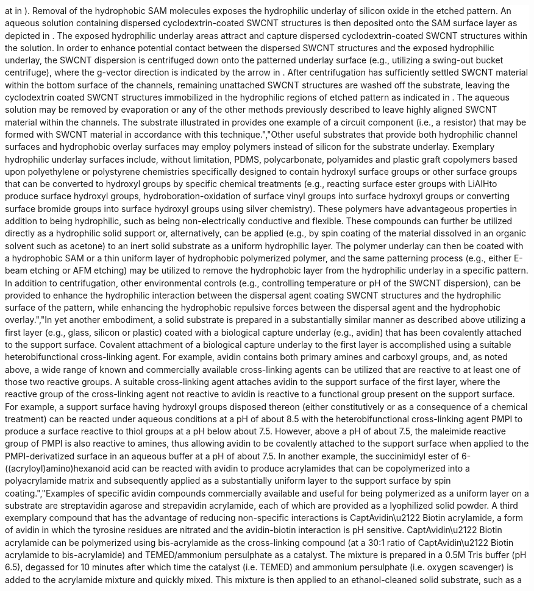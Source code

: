 at  in ). Removal of the hydrophobic SAM molecules exposes the hydrophilic underlay of silicon oxide in the etched pattern. An aqueous solution  containing dispersed cyclodextrin-coated SWCNT structures is then deposited onto the SAM surface layer  as depicted in . The exposed hydrophilic underlay areas attract and capture dispersed cyclodextrin-coated SWCNT structures within the solution. In order to enhance potential contact between the dispersed SWCNT structures and the exposed hydrophilic underlay, the SWCNT dispersion is centrifuged down onto the patterned underlay surface (e.g., utilizing a swing-out bucket centrifuge), where the g-vector direction is indicated by the arrow in . After centrifugation has sufficiently settled SWCNT material within the bottom surface of the channels, remaining unattached SWCNT structures are washed off the substrate, leaving the cyclodextrin coated SWCNT structures  immobilized in the hydrophilic regions of etched pattern as indicated in . The aqueous solution may be removed by evaporation or any of the other methods previously described to leave highly aligned SWCNT material within the channels. The substrate illustrated in  provides one example of a circuit component (i.e., a resistor) that may be formed with SWCNT material in accordance with this technique.","Other useful substrates that provide both hydrophilic channel surfaces and hydrophobic overlay surfaces may employ polymers instead of silicon for the substrate underlay. Exemplary hydrophilic underlay surfaces include, without limitation, PDMS, polycarbonate, polyamides and plastic graft copolymers based upon polyethylene or polystyrene chemistries specifically designed to contain hydroxyl surface groups or other surface groups that can be converted to hydroxyl groups by specific chemical treatments (e.g., reacting surface ester groups with LiAlHto produce surface hydroxyl groups, hydroboration-oxidation of surface vinyl groups into surface hydroxyl groups or converting surface bromide groups into surface hydroxyl groups using silver chemistry). These polymers have advantageous properties in addition to being hydrophilic, such as being non-electrically conductive and flexible. These compounds can further be utilized directly as a hydrophilic solid support or, alternatively, can be applied (e.g., by spin coating of the material dissolved in an organic solvent such as acetone) to an inert solid substrate as a uniform hydrophilic layer. The polymer underlay can then be coated with a hydrophobic SAM or a thin uniform layer of hydrophobic polymerized polymer, and the same patterning process (e.g., either E-beam etching or AFM etching) may be utilized to remove the hydrophobic layer from the hydrophilic underlay in a specific pattern. In addition to centrifugation, other environmental controls (e.g., controlling temperature or pH of the SWCNT dispersion), can be provided to enhance the hydrophilic interaction between the dispersal agent coating SWCNT structures and the hydrophilic surface of the pattern, while enhancing the hydrophobic repulsive forces between the dispersal agent and the hydrophobic overlay.","In yet another embodiment, a solid substrate is prepared in a substantially similar manner as described above utilizing a first layer (e.g., glass, silicon or plastic) coated with a biological capture underlay (e.g., avidin) that has been covalently attached to the support surface. Covalent attachment of a biological capture underlay to the first layer is accomplished using a suitable heterobifunctional cross-linking agent. For example, avidin contains both primary amines and carboxyl groups, and, as noted above, a wide range of known and commercially available cross-linking agents can be utilized that are reactive to at least one of those two reactive groups. A suitable cross-linking agent attaches avidin to the support surface of the first layer, where the reactive group of the cross-linking agent not reactive to avidin is reactive to a functional group present on the support surface. For example, a support surface having hydroxyl groups disposed thereon (either constitutively or as a consequence of a chemical treatment) can be reacted under aqueous conditions at a pH of about 8.5 with the heterobifunctional cross-linking agent PMPI to produce a surface reactive to thiol groups at a pH below about 7.5. However, above a pH of about 7.5, the maleimide reactive group of PMPI is also reactive to amines, thus allowing avidin to be covalently attached to the support surface when applied to the PMPI-derivatized surface in an aqueous buffer at a pH of about 7.5. In another example, the succinimidyl ester of 6-((acryloyl)amino)hexanoid acid can be reacted with avidin to produce acrylamides that can be copolymerized into a polyacrylamide matrix and subsequently applied as a substantially uniform layer to the support surface by spin coating.","Examples of specific avidin compounds commercially available and useful for being polymerized as a uniform layer on a substrate are streptavidin agarose and strepavidin acrylamide, each of which are provided as a lyophilized solid powder. A third exemplary compound that has the advantage of reducing non-specific interactions is CaptAvidin\u2122 Biotin acrylamide, a form of avidin in which the tyrosine residues are nitrated and the avidin-biotin interaction is pH sensitive. CaptAvidin\u2122 Biotin acrylamide can be polymerized using bis-acrylamide as the cross-linking compound (at a 30:1 ratio of CaptAvidin\u2122 Biotin acrylamide to bis-acrylamide) and TEMED\/ammonium persulphate as a catalyst. The mixture is prepared in a 0.5M Tris buffer (pH 6.5), degassed for 10 minutes after which time the catalyst (i.e. TEMED) and ammonium persulphate (i.e. oxygen scavenger) is added to the acrylamide mixture and quickly mixed. This mixture is then applied to an ethanol-cleaned solid substrate, such as a